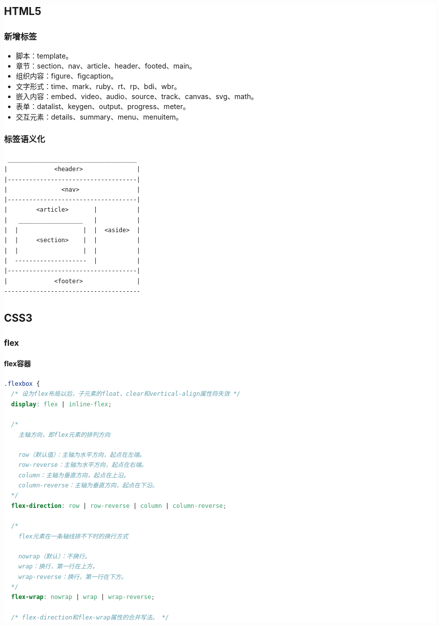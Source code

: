 ## HTML5

### 新增标签

* 脚本：template。
* 章节：section、nav、article、header、footed、main。
* 组织内容：figure、figcaption。
* 文字形式：time、mark、ruby、rt、rp、bdi、wbr。
* 嵌入内容：embed、video、audio、source、track、canvas、svg、math。
* 表单：datalist、keygen、output、progress、meter。
* 交互元素：details、summary、menu、menuitem。


### 标签语义化

```
 ____________________________________
|             <header>               |
|------------------------------------|
|               <nav>                |
|------------------------------------|
|        <article>       |           |
|   __________________   |           |
|  |                  |  |  <aside>  |
|  |     <section>    |  |           |
|  |                  |  |           |
|  --------------------  |           |
|------------------------------------|
|             <footer>               |
--------------------------------------
```

## CSS3

### flex

#### flex容器

```css
.flexbox {
  /* 设为flex布局以后，子元素的float、clear和vertical-align属性将失效 */
  display: flex | inline-flex;

  /* 
    主轴方向，即flex元素的排列方向 

    row（默认值）：主轴为水平方向，起点在左端。
    row-reverse：主轴为水平方向，起点在右端。
    column：主轴为垂直方向，起点在上沿。
    column-reverse：主轴为垂直方向，起点在下沿。
  */
  flex-direction: row | row-reverse | column | column-reverse;

  /*
    flex元素在一条轴线排不下时的换行方式

    nowrap（默认）：不换行。
    wrap：换行，第一行在上方。
    wrap-reverse：换行，第一行在下方。
  */
  flex-wrap: nowrap | wrap | wrap-reverse;

  /* flex-direction和flex-wrap属性的合并写法。 */
```